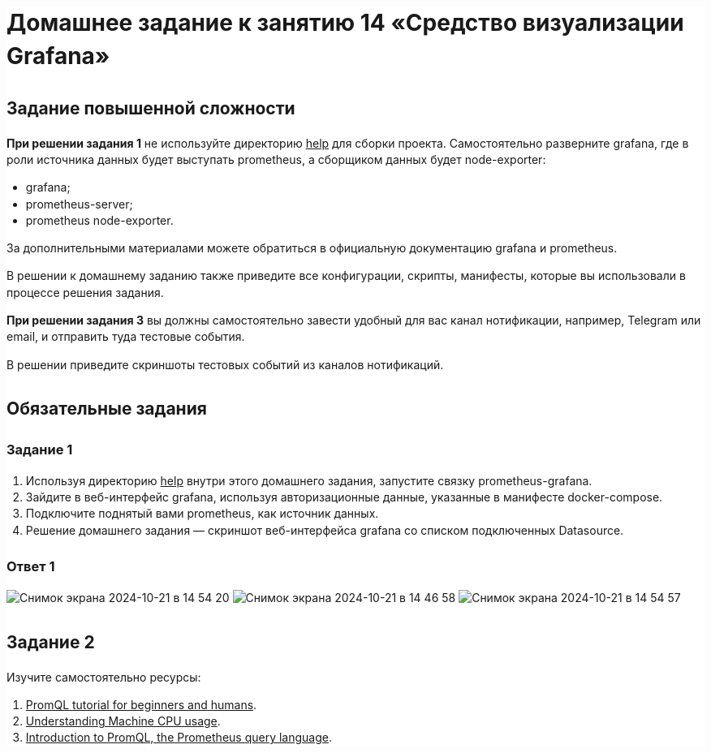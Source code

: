 # Домашнее задание к занятию 14 «Средство визуализации Grafana»

## Задание повышенной сложности

**При решении задания 1** не используйте директорию [help](./help) для сборки проекта. Самостоятельно разверните grafana, где в роли источника данных будет выступать prometheus, а сборщиком данных будет node-exporter:

- grafana;
- prometheus-server;
- prometheus node-exporter.

За дополнительными материалами можете обратиться в официальную документацию grafana и prometheus.

В решении к домашнему заданию также приведите все конфигурации, скрипты, манифесты, которые вы 
использовали в процессе решения задания.

**При решении задания 3** вы должны самостоятельно завести удобный для вас канал нотификации, например, Telegram или email, и отправить туда тестовые события.

В решении приведите скриншоты тестовых событий из каналов нотификаций.

## Обязательные задания

### Задание 1

1. Используя директорию [help](./help) внутри этого домашнего задания, запустите связку prometheus-grafana.
1. Зайдите в веб-интерфейс grafana, используя авторизационные данные, указанные в манифесте docker-compose.
1. Подключите поднятый вами prometheus, как источник данных.
1. Решение домашнего задания — скриншот веб-интерфейса grafana со списком подключенных Datasource.

### Ответ 1


<img width="1421" alt="Снимок экрана 2024-10-21 в 14 54 20" src="https://github.com/user-attachments/assets/7d3f1633-f740-4c28-96e7-a287f9e1e5f5">

<img width="1291" alt="Снимок экрана 2024-10-21 в 14 46 58" src="https://github.com/user-attachments/assets/bccf19a8-9618-4c8a-a04e-00d0c417e9a2">

<img width="1256" alt="Снимок экрана 2024-10-21 в 14 54 57" src="https://github.com/user-attachments/assets/d4c0924e-29cd-4577-b574-3e3c09be9d71">




## Задание 2

Изучите самостоятельно ресурсы:

1. [PromQL tutorial for beginners and humans](https://valyala.medium.com/promql-tutorial-for-beginners-9ab455142085).
1. [Understanding Machine CPU usage](https://www.robustperception.io/understanding-machine-cpu-usage).
1. [Introduction to PromQL, the Prometheus query language](https://grafana.com/blog/2020/02/04/introduction-to-promql-the-prometheus-query-language/).
